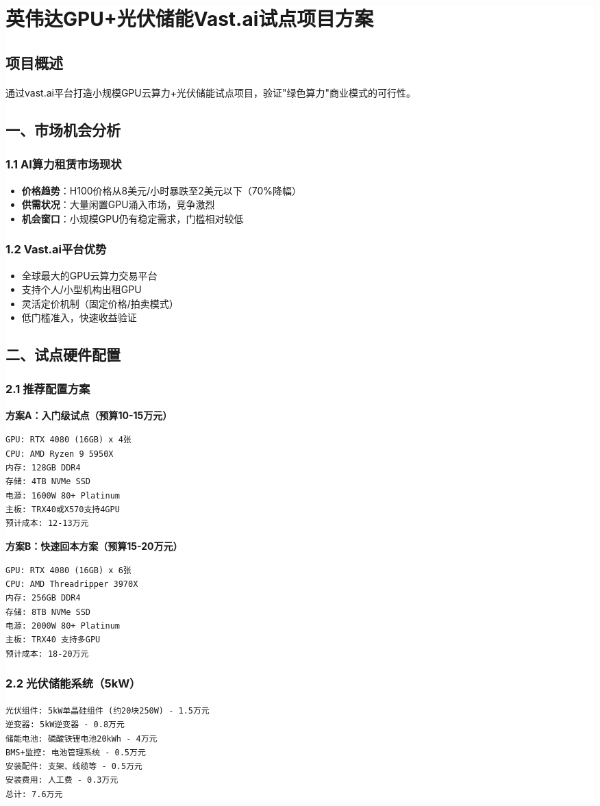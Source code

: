 # 英伟达GPU+光伏储能Vast.ai试点项目方案

## 项目概述

通过vast.ai平台打造小规模GPU云算力+光伏储能试点项目，验证"绿色算力"商业模式的可行性。

## 一、市场机会分析

### 1.1 AI算力租赁市场现状
- **价格趋势**：H100价格从8美元/小时暴跌至2美元以下（70%降幅）
- **供需状况**：大量闲置GPU涌入市场，竞争激烈
- **机会窗口**：小规模GPU仍有稳定需求，门槛相对较低

### 1.2 Vast.ai平台优势
- 全球最大的GPU云算力交易平台
- 支持个人/小型机构出租GPU
- 灵活定价机制（固定价格/拍卖模式）
- 低门槛准入，快速收益验证

## 二、试点硬件配置

### 2.1 推荐配置方案

**方案A：入门级试点（预算10-15万元）**
```
GPU: RTX 4080 (16GB) x 4张
CPU: AMD Ryzen 9 5950X
内存: 128GB DDR4
存储: 4TB NVMe SSD
电源: 1600W 80+ Platinum
主板: TRX40或X570支持4GPU
预计成本: 12-13万元
```

**方案B：快速回本方案（预算15-20万元）**
```
GPU: RTX 4080 (16GB) x 6张  
CPU: AMD Threadripper 3970X
内存: 256GB DDR4
存储: 8TB NVMe SSD
电源: 2000W 80+ Platinum
主板: TRX40 支持多GPU
预计成本: 18-20万元
```

### 2.2 光伏储能系统（5kW）

```
光伏组件: 5kW单晶硅组件 (约20块250W) - 1.5万元
逆变器: 5kW逆变器 - 0.8万元
储能电池: 磷酸铁锂电池20kWh - 4万元
BMS+监控: 电池管理系统 - 0.5万元
安装配件: 支架、线缆等 - 0.5万元
安装费用: 人工费 - 0.3万元
总计: 7.6万元
```
